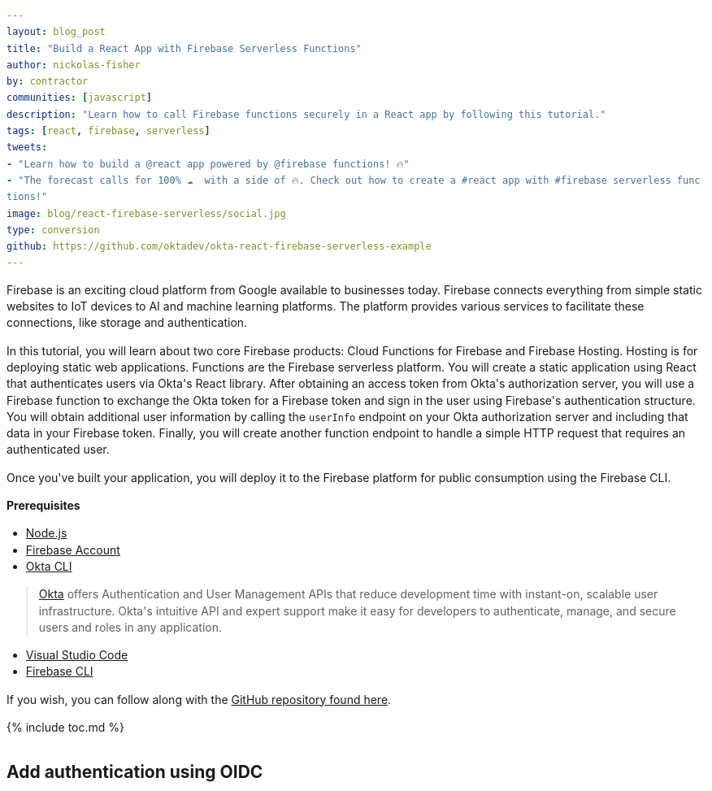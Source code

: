 ```yaml
---
layout: blog_post
title: "Build a React App with Firebase Serverless Functions"
author: nickolas-fisher
by: contractor
communities: [javascript]
description: "Learn how to call Firebase functions securely in a React app by following this tutorial."
tags: [react, firebase, serverless]
tweets:
- "Learn how to build a @react app powered by @firebase functions! 🔥"
- "The forecast calls for 100% ☁️  with a side of 🔥. Check out how to create a #react app with #firebase serverless functions!"
image: blog/react-firebase-serverless/social.jpg
type: conversion
github: https://github.com/oktadev/okta-react-firebase-serverless-example
---
```


Firebase is an exciting cloud platform from Google available to businesses today.  Firebase connects everything from simple static websites to IoT devices to AI and machine learning platforms. The platform provides various services to facilitate these connections, like storage and authentication.

In this tutorial, you will learn about two core Firebase products: Cloud Functions for Firebase and Firebase Hosting. Hosting is for deploying static web applications. Functions are the Firebase serverless platform.  You will create a static application using React that authenticates users via Okta's React library. After obtaining an access token from Okta's authorization server, you will use a Firebase function to exchange the Okta token for a Firebase token and sign in the user using Firebase's authentication structure. You will obtain additional user information by calling the `userInfo` endpoint on your Okta authorization server and including that data in your Firebase token. Finally, you will create another function endpoint to handle a simple HTTP request that requires an authenticated user.

Once you've built your application, you will deploy it to the Firebase platform for public consumption using the Firebase CLI.  

**Prerequisites**

- [Node.js](https://nodejs.org/en/)
- [Firebase Account](https://firebase.google.com)
- [Okta CLI](https://cli.okta.com)
> [Okta](https://developer.okta.com/) offers Authentication and User Management APIs that reduce development time with instant-on, scalable user infrastructure. Okta's intuitive API and expert support make it easy for developers to authenticate, manage, and secure users and roles in any application.
- [Visual Studio Code](https://code.visualstudio.com/download)
- [Firebase CLI](https://firebase.google.com/docs/cli)

If you wish, you can follow along with the [GitHub repository found here](https://github.com/oktadev/okta-react-firebase-serverless-example).

{% include toc.md %}

## Add authentication using OIDC
